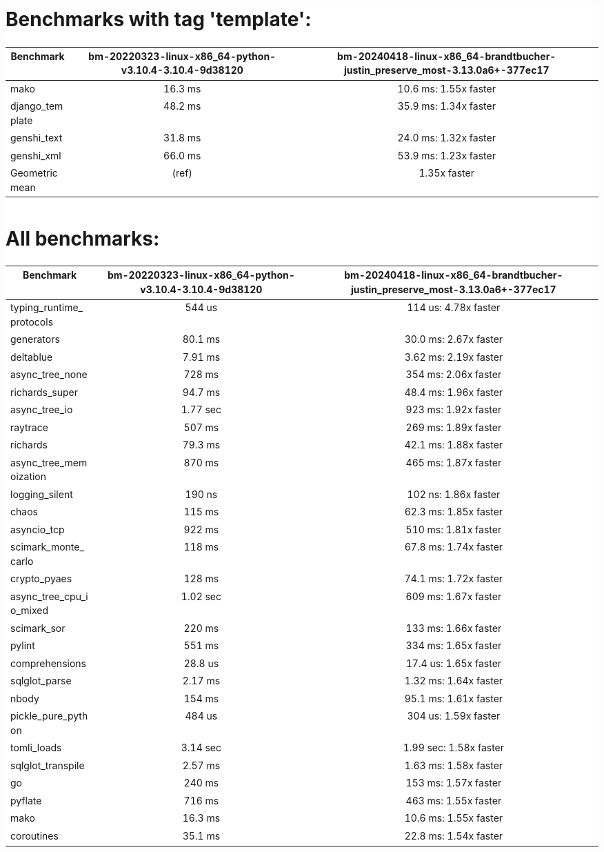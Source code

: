 Benchmarks with tag 'template':
===============================

| Benchmark       | bm-20220323-linux-x86_64-python-v3.10.4-3.10.4-9d38120 | bm-20240418-linux-x86_64-brandtbucher-justin_preserve_most-3.13.0a6+-377ec17 |
|-----------------|:------------------------------------------------------:|:----------------------------------------------------------------------------:|
| mako            | 16.3 ms                                                | 10.6 ms: 1.55x faster                                                        |
| django_template | 48.2 ms                                                | 35.9 ms: 1.34x faster                                                        |
| genshi_text     | 31.8 ms                                                | 24.0 ms: 1.32x faster                                                        |
| genshi_xml      | 66.0 ms                                                | 53.9 ms: 1.23x faster                                                        |
| Geometric mean  | (ref)                                                  | 1.35x faster                                                                 |

All benchmarks:
===============

| Benchmark                | bm-20220323-linux-x86_64-python-v3.10.4-3.10.4-9d38120 | bm-20240418-linux-x86_64-brandtbucher-justin_preserve_most-3.13.0a6+-377ec17 |
|--------------------------|:------------------------------------------------------:|:----------------------------------------------------------------------------:|
| typing_runtime_protocols | 544 us                                                 | 114 us: 4.78x faster                                                         |
| generators               | 80.1 ms                                                | 30.0 ms: 2.67x faster                                                        |
| deltablue                | 7.91 ms                                                | 3.62 ms: 2.19x faster                                                        |
| async_tree_none          | 728 ms                                                 | 354 ms: 2.06x faster                                                         |
| richards_super           | 94.7 ms                                                | 48.4 ms: 1.96x faster                                                        |
| async_tree_io            | 1.77 sec                                               | 923 ms: 1.92x faster                                                         |
| raytrace                 | 507 ms                                                 | 269 ms: 1.89x faster                                                         |
| richards                 | 79.3 ms                                                | 42.1 ms: 1.88x faster                                                        |
| async_tree_memoization   | 870 ms                                                 | 465 ms: 1.87x faster                                                         |
| logging_silent           | 190 ns                                                 | 102 ns: 1.86x faster                                                         |
| chaos                    | 115 ms                                                 | 62.3 ms: 1.85x faster                                                        |
| asyncio_tcp              | 922 ms                                                 | 510 ms: 1.81x faster                                                         |
| scimark_monte_carlo      | 118 ms                                                 | 67.8 ms: 1.74x faster                                                        |
| crypto_pyaes             | 128 ms                                                 | 74.1 ms: 1.72x faster                                                        |
| async_tree_cpu_io_mixed  | 1.02 sec                                               | 609 ms: 1.67x faster                                                         |
| scimark_sor              | 220 ms                                                 | 133 ms: 1.66x faster                                                         |
| pylint                   | 551 ms                                                 | 334 ms: 1.65x faster                                                         |
| comprehensions           | 28.8 us                                                | 17.4 us: 1.65x faster                                                        |
| sqlglot_parse            | 2.17 ms                                                | 1.32 ms: 1.64x faster                                                        |
| nbody                    | 154 ms                                                 | 95.1 ms: 1.61x faster                                                        |
| pickle_pure_python       | 484 us                                                 | 304 us: 1.59x faster                                                         |
| tomli_loads              | 3.14 sec                                               | 1.99 sec: 1.58x faster                                                       |
| sqlglot_transpile        | 2.57 ms                                                | 1.63 ms: 1.58x faster                                                        |
| go                       | 240 ms                                                 | 153 ms: 1.57x faster                                                         |
| pyflate                  | 716 ms                                                 | 463 ms: 1.55x faster                                                         |
| mako                     | 16.3 ms                                                | 10.6 ms: 1.55x faster                                                        |
| coroutines               | 35.1 ms                                                | 22.8 ms: 1.54x faster                                                        |